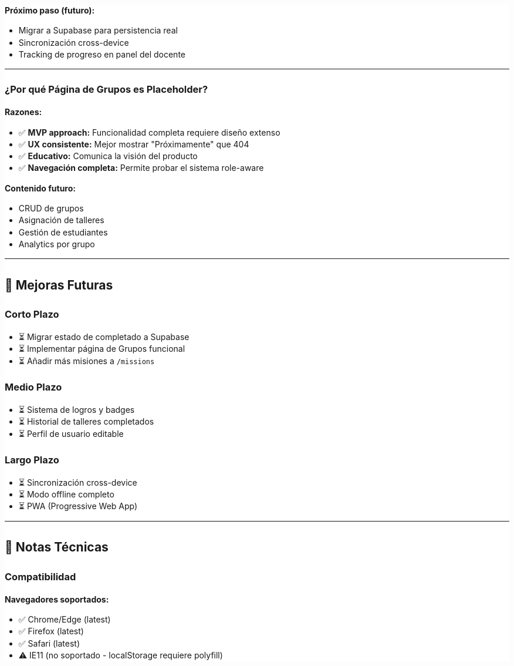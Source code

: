 **Próximo paso (futuro):**
- Migrar a Supabase para persistencia real
- Sincronización cross-device
- Tracking de progreso en panel del docente

---

### ¿Por qué Página de Grupos es Placeholder?

**Razones:**
- ✅ **MVP approach:** Funcionalidad completa requiere diseño extenso
- ✅ **UX consistente:** Mejor mostrar "Próximamente" que 404
- ✅ **Educativo:** Comunica la visión del producto
- ✅ **Navegación completa:** Permite probar el sistema role-aware

**Contenido futuro:**
- CRUD de grupos
- Asignación de talleres
- Gestión de estudiantes
- Analytics por grupo

---

## 🔮 Mejoras Futuras

### Corto Plazo
- ⏳ Migrar estado de completado a Supabase
- ⏳ Implementar página de Grupos funcional
- ⏳ Añadir más misiones a `/missions`

### Medio Plazo
- ⏳ Sistema de logros y badges
- ⏳ Historial de talleres completados
- ⏳ Perfil de usuario editable

### Largo Plazo
- ⏳ Sincronización cross-device
- ⏳ Modo offline completo
- ⏳ PWA (Progressive Web App)

---

## 📝 Notas Técnicas

### Compatibilidad

**Navegadores soportados:**
- ✅ Chrome/Edge (latest)
- ✅ Firefox (latest)
- ✅ Safari (latest)
- ⚠️ IE11 (no soportado - localStorage requiere polyfill)
